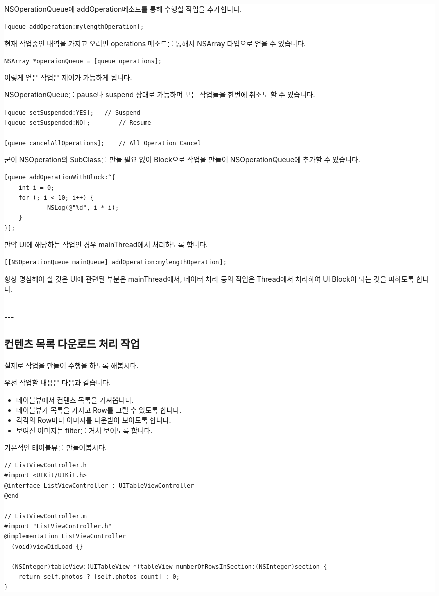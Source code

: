 NSOperationQueue에 addOperation메소드를 통해 수행할 작업을 추가합니다.

	[queue addOperation:mylengthOperation];

현재 작업중인 내역을 가지고 오려면 operations 메소드를 통해서 NSArray 타입으로 얻을 수 있습니다.

	NSArray *operaionQueue = [queue operations];

이렇게 얻은 작업은 제어가 가능하게 됩니다.

NSOperationQueue를 pause나 suspend 상태로 가능하며 모든 작업들을 한번에 취소도 할 수 있습니다.

	[queue setSuspended:YES];	// Suspend
	[queue setSuspended:NO];		// Resume

	[queue cancelAllOperations];	// All Operation Cancel


굳이 NSOperation의 SubClass를 만들 필요 없이 Block으로 작업을 만들어 NSOperationQueue에 추가할 수 있습니다.

	[queue addOperationWithBlock:^{
		int i = 0;
		for (; i < 10; i++) {
				NSLog(@"%d", i * i);
		}
	}];

만약 UI에 해당하는 작업인 경우 mainThread에서 처리하도록 합니다.

	[[NSOperationQueue mainQueue] addOperation:mylengthOperation];

항상 명심해야 할 것은 UI에 관련된 부분은 mainThread에서, 데이터 처리 등의 작업은 Thread에서 처리하여 UI Block이 되는 것을 피하도록 합니다.

<br/>
---

## 컨텐츠 목록 다운로드 처리 작업

실제로 작업을 만들어 수행을 하도록 해봅시다.

우선 작업할 내용은 다음과 같습니다.

- 테이블뷰에서 컨텐츠 목록을 가져옵니다.
- 테이블뷰가 목록을 가지고 Row를 그릴 수 있도록 합니다.
- 각각의 Row마다 이미지를 다운받아 보이도록 합니다.
- 보여진 이미지는 filter를 거쳐 보이도록 합니다.

기본적인 테이블뷰를 만들어봅시다.

	// ListViewController.h
	#import <UIKit/UIKit.h>
	@interface ListViewController : UITableViewController
	@end

	// ListViewController.m
	#import "ListViewController.h"
	@implementation ListViewController
	- (void)viewDidLoad {}

	- (NSInteger)tableView:(UITableView *)tableView numberOfRowsInSection:(NSInteger)section {
		return self.photos ? [self.photos count] : 0;
	}
